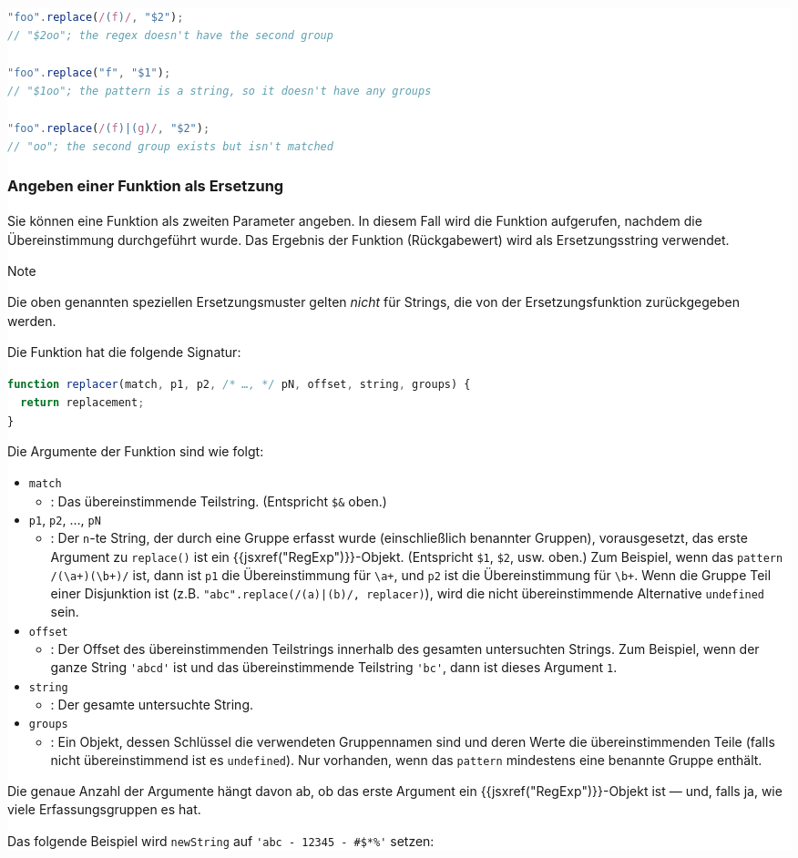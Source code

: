 ```js
"foo".replace(/(f)/, "$2");
// "$2oo"; the regex doesn't have the second group

"foo".replace("f", "$1");
// "$1oo"; the pattern is a string, so it doesn't have any groups

"foo".replace(/(f)|(g)/, "$2");
// "oo"; the second group exists but isn't matched
```

### Angeben einer Funktion als Ersetzung

Sie können eine Funktion als zweiten Parameter angeben. In diesem Fall wird die Funktion aufgerufen, nachdem die Übereinstimmung durchgeführt wurde. Das Ergebnis der Funktion (Rückgabewert) wird als Ersetzungsstring verwendet.

> [!NOTE]
> Die oben genannten speziellen Ersetzungsmuster gelten _nicht_ für Strings, die von der Ersetzungsfunktion zurückgegeben werden.

Die Funktion hat die folgende Signatur:

```js
function replacer(match, p1, p2, /* …, */ pN, offset, string, groups) {
  return replacement;
}
```

Die Argumente der Funktion sind wie folgt:

- `match`
  - : Das übereinstimmende Teilstring. (Entspricht `$&` oben.)
- `p1`, `p2`, …, `pN`
  - : Der `n`-te String, der durch eine Gruppe erfasst wurde (einschließlich benannter Gruppen), vorausgesetzt, das erste Argument zu `replace()` ist ein {{jsxref("RegExp")}}-Objekt. (Entspricht `$1`, `$2`, usw. oben.) Zum Beispiel, wenn das `pattern` `/(\a+)(\b+)/` ist, dann ist `p1` die Übereinstimmung für `\a+`, und `p2` ist die Übereinstimmung für `\b+`. Wenn die Gruppe Teil einer Disjunktion ist (z.B. `"abc".replace(/(a)|(b)/, replacer)`), wird die nicht übereinstimmende Alternative `undefined` sein.
- `offset`
  - : Der Offset des übereinstimmenden Teilstrings innerhalb des gesamten untersuchten Strings. Zum Beispiel, wenn der ganze String `'abcd'` ist und das übereinstimmende Teilstring `'bc'`, dann ist dieses Argument `1`.
- `string`
  - : Der gesamte untersuchte String.
- `groups`
  - : Ein Objekt, dessen Schlüssel die verwendeten Gruppennamen sind und deren Werte die übereinstimmenden Teile (falls nicht übereinstimmend ist es `undefined`). Nur vorhanden, wenn das `pattern` mindestens eine benannte Gruppe enthält.

Die genaue Anzahl der Argumente hängt davon ab, ob das erste Argument ein {{jsxref("RegExp")}}-Objekt ist — und, falls ja, wie viele Erfassungsgruppen es hat.

Das folgende Beispiel wird `newString` auf `'abc - 12345 - #$*%'` setzen:
